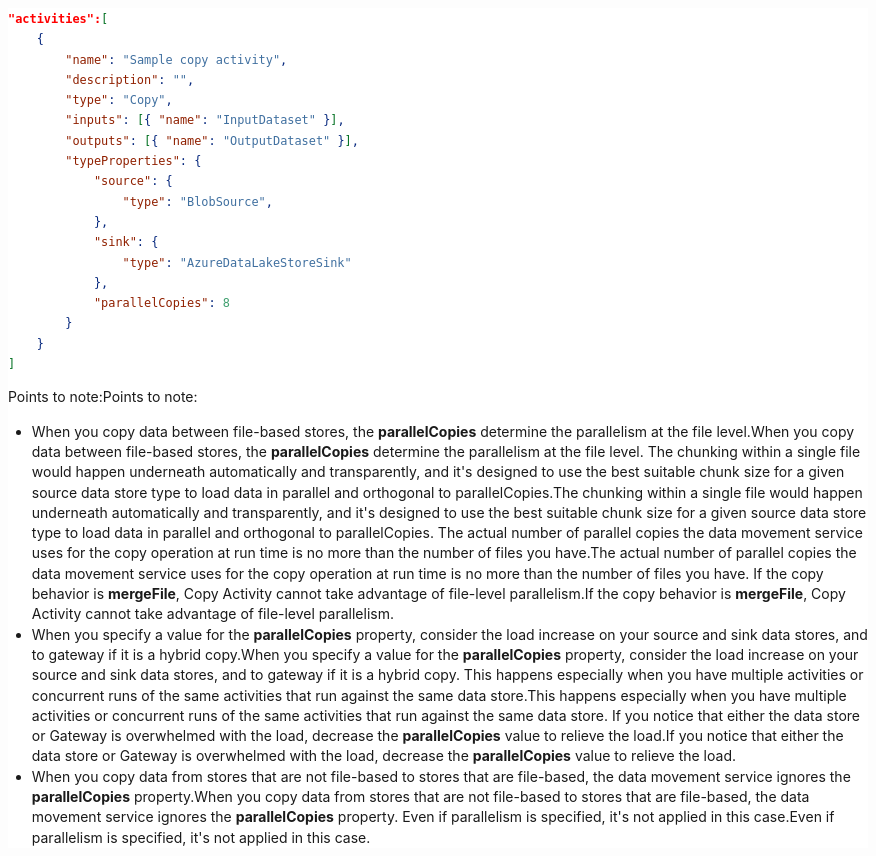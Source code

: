 ```json
"activities":[  
    {
        "name": "Sample copy activity",
        "description": "",
        "type": "Copy",
        "inputs": [{ "name": "InputDataset" }],
        "outputs": [{ "name": "OutputDataset" }],
        "typeProperties": {
            "source": {
                "type": "BlobSource",
            },
            "sink": {
                "type": "AzureDataLakeStoreSink"
            },
            "parallelCopies": 8
        }
    }
]
```
<span data-ttu-id="be5e0-184">Points to note:</span><span class="sxs-lookup"><span data-stu-id="be5e0-184">Points to note:</span></span>

* <span data-ttu-id="be5e0-185">When you copy data between file-based stores, the **parallelCopies** determine the parallelism at the file level.</span><span class="sxs-lookup"><span data-stu-id="be5e0-185">When you copy data between file-based stores, the **parallelCopies** determine the parallelism at the file level.</span></span> <span data-ttu-id="be5e0-186">The chunking within a single file would happen underneath automatically and transparently, and it's designed to use the best suitable chunk size for a given source data store type to load data in parallel and orthogonal to parallelCopies.</span><span class="sxs-lookup"><span data-stu-id="be5e0-186">The chunking within a single file would happen underneath automatically and transparently, and it's designed to use the best suitable chunk size for a given source data store type to load data in parallel and orthogonal to parallelCopies.</span></span> <span data-ttu-id="be5e0-187">The actual number of parallel copies the data movement service uses for the copy operation at run time is no more than the number of files you have.</span><span class="sxs-lookup"><span data-stu-id="be5e0-187">The actual number of parallel copies the data movement service uses for the copy operation at run time is no more than the number of files you have.</span></span> <span data-ttu-id="be5e0-188">If the copy behavior is **mergeFile**, Copy Activity cannot take advantage of file-level parallelism.</span><span class="sxs-lookup"><span data-stu-id="be5e0-188">If the copy behavior is **mergeFile**, Copy Activity cannot take advantage of file-level parallelism.</span></span>
* <span data-ttu-id="be5e0-189">When you specify a value for the **parallelCopies** property, consider the load increase on your source and sink data stores, and to gateway if it is a hybrid copy.</span><span class="sxs-lookup"><span data-stu-id="be5e0-189">When you specify a value for the **parallelCopies** property, consider the load increase on your source and sink data stores, and to gateway if it is a hybrid copy.</span></span> <span data-ttu-id="be5e0-190">This happens especially when you have multiple activities or concurrent runs of the same activities that run against the same data store.</span><span class="sxs-lookup"><span data-stu-id="be5e0-190">This happens especially when you have multiple activities or concurrent runs of the same activities that run against the same data store.</span></span> <span data-ttu-id="be5e0-191">If you notice that either the data store or Gateway is overwhelmed with the load, decrease the **parallelCopies** value to relieve the load.</span><span class="sxs-lookup"><span data-stu-id="be5e0-191">If you notice that either the data store or Gateway is overwhelmed with the load, decrease the **parallelCopies** value to relieve the load.</span></span>
* <span data-ttu-id="be5e0-192">When you copy data from stores that are not file-based to stores that are file-based, the data movement service ignores the **parallelCopies** property.</span><span class="sxs-lookup"><span data-stu-id="be5e0-192">When you copy data from stores that are not file-based to stores that are file-based, the data movement service ignores the **parallelCopies** property.</span></span> <span data-ttu-id="be5e0-193">Even if parallelism is specified, it's not applied in this case.</span><span class="sxs-lookup"><span data-stu-id="be5e0-193">Even if parallelism is specified, it's not applied in this case.</span></span>
